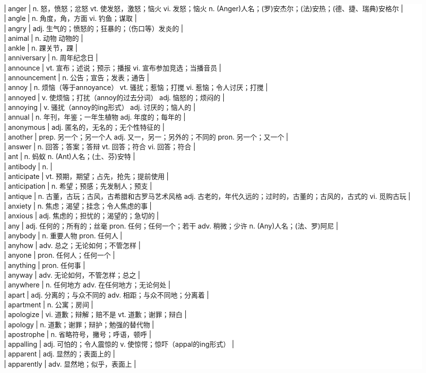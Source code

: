 |	anger  		|		n. 怒，愤怒；忿怒 vt. 使发怒，激怒；恼火 vi. 发怒；恼火 n. (Anger)人名；(罗)安杰尔；(法)安热；(德、捷、瑞典)安格尔	|		
|	angle  		|		n. 角度，角，方面 vi. 钓鱼；谋取	|		
|	angry  		|		adj. 生气的；愤怒的；狂暴的；（伤口等）发炎的	|		
|	animal  		|		n. 动物 动物的	|		
|	ankle  		|		n. 踝关节，踝	|		
|	anniversary  		|		n. 周年纪念日	|		
|	announce  		|		vt. 宣布；述说；预示；播报 vi. 宣布参加竞选；当播音员	|		
|	announcement  		|		n. 公告；宣告；发表；通告	|		
|	annoy  		|		n. 烦恼（等于annoyance） vt. 骚扰；惹恼；打搅 vi. 惹恼；令人讨厌；打搅	|		
|	annoyed  		|		v. 使烦恼；打扰（annoy的过去分词） adj. 恼怒的；烦闷的	|		
|	annoying  		|		v. 骚扰（annoy的ing形式） adj. 讨厌的；恼人的	|		
|	annual  		|		n. 年刊，年鉴；一年生植物 adj. 年度的；每年的	|		
|	anonymous  		|		adj. 匿名的，无名的；无个性特征的	|		
|	another  		|		prep. 另一个；另一个人 adj. 又一，另一；另外的；不同的 pron. 另一个；又一个	|		
|	answer  		|		n. 回答；答案；答辩 vt. 回答；符合 vi. 回答；符合	|		
|	ant  		|		n. 蚂蚁 n. (Ant)人名；(土、芬)安特	|		
|	antibody  		|		n. 	|		
|	anticipate  		|		vt. 预期，期望；占先，抢先；提前使用	|		
|	anticipation  		|		n. 希望；预感；先发制人；预支	|		
|	antique  		|		n. 古董，古玩；古风，古希腊和古罗马艺术风格 adj. 古老的，年代久远的；过时的，古董的；古风的，古式的 vi. 觅购古玩	|		
|	anxiety  		|		n. 焦虑；渴望；挂念；令人焦虑的事	|		
|	anxious  		|		adj. 焦虑的；担忧的；渴望的；急切的	|		
|	any  		|		adj. 任何的；所有的；丝毫 pron. 任何；任何一个；若干 adv. 稍微；少许 n. (Any)人名；(法、罗)阿尼	|		
|	anybody  		|		n. 重要人物 pron. 任何人	|		
|	anyhow  		|		adv. 总之；无论如何；不管怎样	|		
|	anyone  		|		pron. 任何人；任何一个	|		
|	anything  		|		pron. 任何事	|		
|	anyway  		|		adv. 无论如何，不管怎样；总之	|		
|	anywhere  		|		n. 任何地方 adv. 在任何地方；无论何处	|		
|	apart  		|		adj. 分离的；与众不同的 adv. 相距；与众不同地；分离着	|		
|	apartment  		|		n. 公寓；房间	|		
|	apologize  		|		vi. 道歉；辩解；赔不是 vt. 道歉；谢罪；辩白	|		
|	apology  		|		n. 道歉；谢罪；辩护；勉强的替代物	|		
|	apostrophe  		|		n. 省略符号，撇号；呼语，顿呼	|		
|	appalling  		|		adj. 可怕的；令人震惊的 v. 使惊愕；惊吓（appal的ing形式）	|		
|	apparent  		|		adj. 显然的；表面上的	|		
|	apparently  		|		adv. 显然地；似乎，表面上	|		